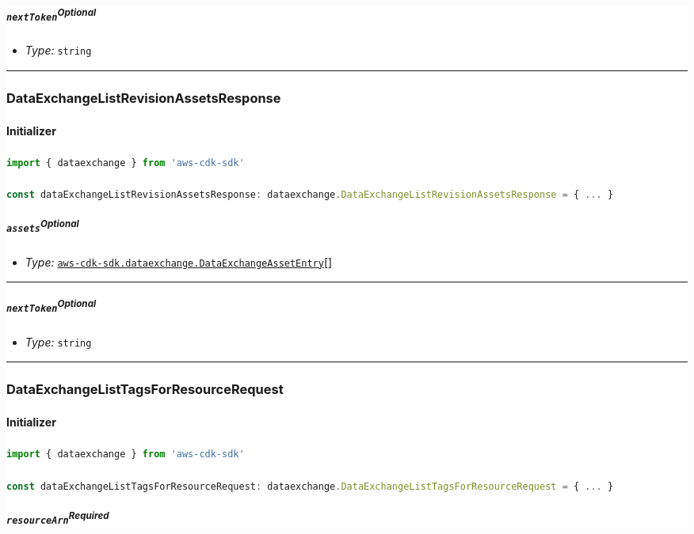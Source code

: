##### `nextToken`<sup>Optional</sup> <a name="aws-cdk-sdk.dataexchange.DataExchangeListRevisionAssetsRequest.property.nextToken"></a>

- *Type:* `string`

---

### DataExchangeListRevisionAssetsResponse <a name="aws-cdk-sdk.dataexchange.DataExchangeListRevisionAssetsResponse"></a>

#### Initializer <a name="[object Object].Initializer"></a>

```typescript
import { dataexchange } from 'aws-cdk-sdk'

const dataExchangeListRevisionAssetsResponse: dataexchange.DataExchangeListRevisionAssetsResponse = { ... }
```

##### `assets`<sup>Optional</sup> <a name="aws-cdk-sdk.dataexchange.DataExchangeListRevisionAssetsResponse.property.assets"></a>

- *Type:* [`aws-cdk-sdk.dataexchange.DataExchangeAssetEntry`](#aws-cdk-sdk.dataexchange.DataExchangeAssetEntry)[]

---

##### `nextToken`<sup>Optional</sup> <a name="aws-cdk-sdk.dataexchange.DataExchangeListRevisionAssetsResponse.property.nextToken"></a>

- *Type:* `string`

---

### DataExchangeListTagsForResourceRequest <a name="aws-cdk-sdk.dataexchange.DataExchangeListTagsForResourceRequest"></a>

#### Initializer <a name="[object Object].Initializer"></a>

```typescript
import { dataexchange } from 'aws-cdk-sdk'

const dataExchangeListTagsForResourceRequest: dataexchange.DataExchangeListTagsForResourceRequest = { ... }
```

##### `resourceArn`<sup>Required</sup> <a name="aws-cdk-sdk.dataexchange.DataExchangeListTagsForResourceRequest.property.resourceArn"></a>
